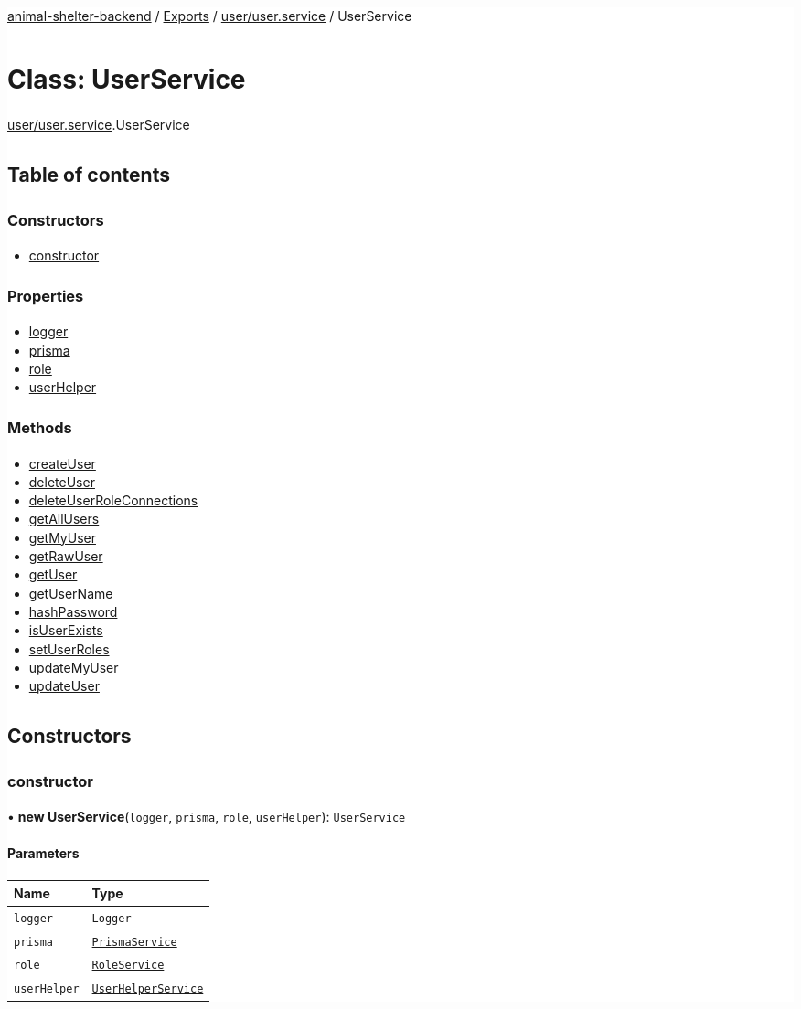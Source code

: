 [animal-shelter-backend](../README.md) / [Exports](../modules.md) / [user/user.service](../modules/user_user_service.md) / UserService

# Class: UserService

[user/user.service](../modules/user_user_service.md).UserService

## Table of contents

### Constructors

- [constructor](user_user_service.UserService.md#constructor)

### Properties

- [logger](user_user_service.UserService.md#logger)
- [prisma](user_user_service.UserService.md#prisma)
- [role](user_user_service.UserService.md#role)
- [userHelper](user_user_service.UserService.md#userhelper)

### Methods

- [createUser](user_user_service.UserService.md#createuser)
- [deleteUser](user_user_service.UserService.md#deleteuser)
- [deleteUserRoleConnections](user_user_service.UserService.md#deleteuserroleconnections)
- [getAllUsers](user_user_service.UserService.md#getallusers)
- [getMyUser](user_user_service.UserService.md#getmyuser)
- [getRawUser](user_user_service.UserService.md#getrawuser)
- [getUser](user_user_service.UserService.md#getuser)
- [getUserName](user_user_service.UserService.md#getusername)
- [hashPassword](user_user_service.UserService.md#hashpassword)
- [isUserExists](user_user_service.UserService.md#isuserexists)
- [setUserRoles](user_user_service.UserService.md#setuserroles)
- [updateMyUser](user_user_service.UserService.md#updatemyuser)
- [updateUser](user_user_service.UserService.md#updateuser)

## Constructors

### constructor

• **new UserService**(`logger`, `prisma`, `role`, `userHelper`): [`UserService`](user_user_service.UserService.md)

#### Parameters

| Name | Type |
| :------ | :------ |
| `logger` | `Logger` |
| `prisma` | [`PrismaService`](prisma_prisma_service.PrismaService.md) |
| `role` | [`RoleService`](role_role_service.RoleService.md) |
| `userHelper` | [`UserHelperService`](user_user_helper_service.UserHelperService.md) |
